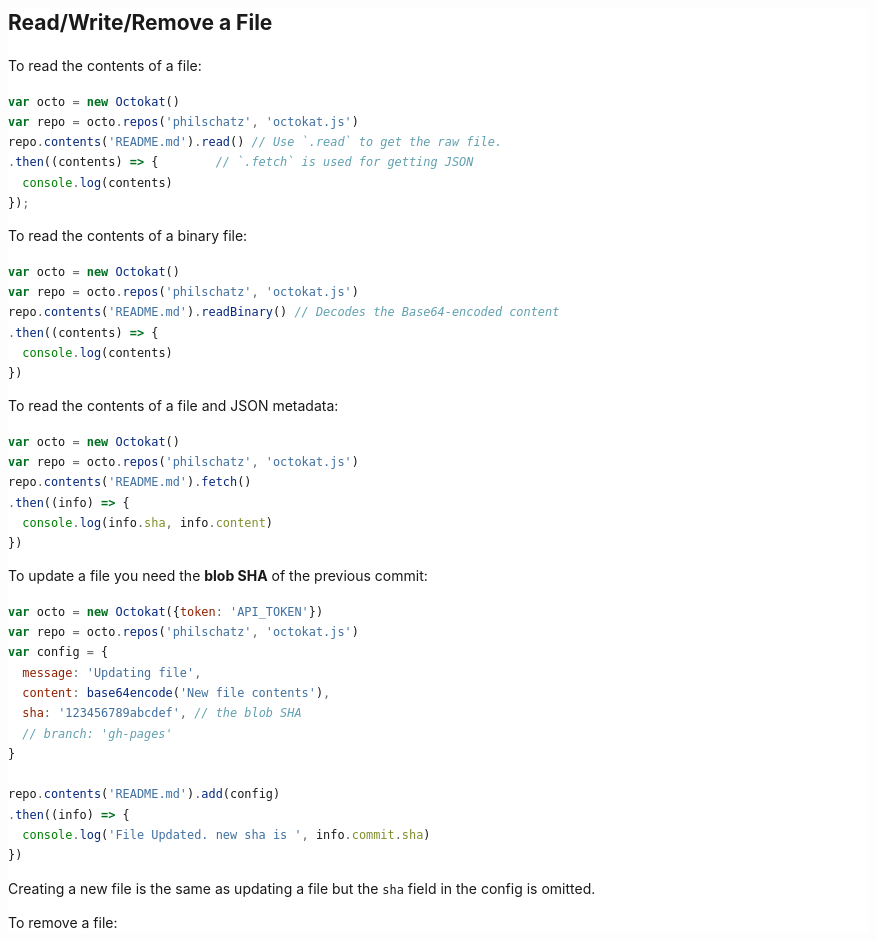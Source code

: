 
## Read/Write/Remove a File

To read the contents of a file:

```js
var octo = new Octokat()
var repo = octo.repos('philschatz', 'octokat.js')
repo.contents('README.md').read() // Use `.read` to get the raw file.
.then((contents) => {        // `.fetch` is used for getting JSON
  console.log(contents)
});
```

To read the contents of a binary file:

```js
var octo = new Octokat()
var repo = octo.repos('philschatz', 'octokat.js')
repo.contents('README.md').readBinary() // Decodes the Base64-encoded content
.then((contents) => {
  console.log(contents)
})
```

To read the contents of a file and JSON metadata:

```js
var octo = new Octokat()
var repo = octo.repos('philschatz', 'octokat.js')
repo.contents('README.md').fetch()
.then((info) => {
  console.log(info.sha, info.content)
})
```

To update a file you need the **blob SHA** of the previous commit:

```js
var octo = new Octokat({token: 'API_TOKEN'})
var repo = octo.repos('philschatz', 'octokat.js')
var config = {
  message: 'Updating file',
  content: base64encode('New file contents'),
  sha: '123456789abcdef', // the blob SHA
  // branch: 'gh-pages'
}

repo.contents('README.md').add(config)
.then((info) => {
  console.log('File Updated. new sha is ', info.commit.sha)
})
```

Creating a new file is the same as updating a file but the `sha` field in the config is omitted.

To remove a file:
